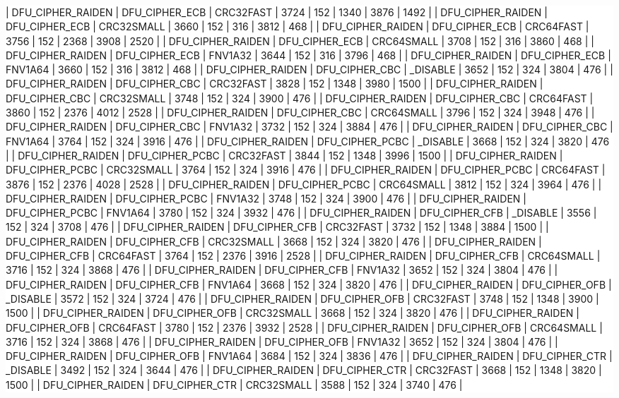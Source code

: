|    DFU_CIPHER_RAIDEN |    DFU_CIPHER_ECB |  CRC32FAST | 3724 |  152 | 1340 | 3876 | 1492 |
|    DFU_CIPHER_RAIDEN |    DFU_CIPHER_ECB | CRC32SMALL | 3660 |  152 |  316 | 3812 |  468 |
|    DFU_CIPHER_RAIDEN |    DFU_CIPHER_ECB |  CRC64FAST | 3756 |  152 | 2368 | 3908 | 2520 |
|    DFU_CIPHER_RAIDEN |    DFU_CIPHER_ECB | CRC64SMALL | 3708 |  152 |  316 | 3860 |  468 |
|    DFU_CIPHER_RAIDEN |    DFU_CIPHER_ECB |    FNV1A32 | 3644 |  152 |  316 | 3796 |  468 |
|    DFU_CIPHER_RAIDEN |    DFU_CIPHER_ECB |    FNV1A64 | 3660 |  152 |  316 | 3812 |  468 |
|    DFU_CIPHER_RAIDEN |    DFU_CIPHER_CBC |   _DISABLE | 3652 |  152 |  324 | 3804 |  476 |
|    DFU_CIPHER_RAIDEN |    DFU_CIPHER_CBC |  CRC32FAST | 3828 |  152 | 1348 | 3980 | 1500 |
|    DFU_CIPHER_RAIDEN |    DFU_CIPHER_CBC | CRC32SMALL | 3748 |  152 |  324 | 3900 |  476 |
|    DFU_CIPHER_RAIDEN |    DFU_CIPHER_CBC |  CRC64FAST | 3860 |  152 | 2376 | 4012 | 2528 |
|    DFU_CIPHER_RAIDEN |    DFU_CIPHER_CBC | CRC64SMALL | 3796 |  152 |  324 | 3948 |  476 |
|    DFU_CIPHER_RAIDEN |    DFU_CIPHER_CBC |    FNV1A32 | 3732 |  152 |  324 | 3884 |  476 |
|    DFU_CIPHER_RAIDEN |    DFU_CIPHER_CBC |    FNV1A64 | 3764 |  152 |  324 | 3916 |  476 |
|    DFU_CIPHER_RAIDEN |   DFU_CIPHER_PCBC |   _DISABLE | 3668 |  152 |  324 | 3820 |  476 |
|    DFU_CIPHER_RAIDEN |   DFU_CIPHER_PCBC |  CRC32FAST | 3844 |  152 | 1348 | 3996 | 1500 |
|    DFU_CIPHER_RAIDEN |   DFU_CIPHER_PCBC | CRC32SMALL | 3764 |  152 |  324 | 3916 |  476 |
|    DFU_CIPHER_RAIDEN |   DFU_CIPHER_PCBC |  CRC64FAST | 3876 |  152 | 2376 | 4028 | 2528 |
|    DFU_CIPHER_RAIDEN |   DFU_CIPHER_PCBC | CRC64SMALL | 3812 |  152 |  324 | 3964 |  476 |
|    DFU_CIPHER_RAIDEN |   DFU_CIPHER_PCBC |    FNV1A32 | 3748 |  152 |  324 | 3900 |  476 |
|    DFU_CIPHER_RAIDEN |   DFU_CIPHER_PCBC |    FNV1A64 | 3780 |  152 |  324 | 3932 |  476 |
|    DFU_CIPHER_RAIDEN |    DFU_CIPHER_CFB |   _DISABLE | 3556 |  152 |  324 | 3708 |  476 |
|    DFU_CIPHER_RAIDEN |    DFU_CIPHER_CFB |  CRC32FAST | 3732 |  152 | 1348 | 3884 | 1500 |
|    DFU_CIPHER_RAIDEN |    DFU_CIPHER_CFB | CRC32SMALL | 3668 |  152 |  324 | 3820 |  476 |
|    DFU_CIPHER_RAIDEN |    DFU_CIPHER_CFB |  CRC64FAST | 3764 |  152 | 2376 | 3916 | 2528 |
|    DFU_CIPHER_RAIDEN |    DFU_CIPHER_CFB | CRC64SMALL | 3716 |  152 |  324 | 3868 |  476 |
|    DFU_CIPHER_RAIDEN |    DFU_CIPHER_CFB |    FNV1A32 | 3652 |  152 |  324 | 3804 |  476 |
|    DFU_CIPHER_RAIDEN |    DFU_CIPHER_CFB |    FNV1A64 | 3668 |  152 |  324 | 3820 |  476 |
|    DFU_CIPHER_RAIDEN |    DFU_CIPHER_OFB |   _DISABLE | 3572 |  152 |  324 | 3724 |  476 |
|    DFU_CIPHER_RAIDEN |    DFU_CIPHER_OFB |  CRC32FAST | 3748 |  152 | 1348 | 3900 | 1500 |
|    DFU_CIPHER_RAIDEN |    DFU_CIPHER_OFB | CRC32SMALL | 3668 |  152 |  324 | 3820 |  476 |
|    DFU_CIPHER_RAIDEN |    DFU_CIPHER_OFB |  CRC64FAST | 3780 |  152 | 2376 | 3932 | 2528 |
|    DFU_CIPHER_RAIDEN |    DFU_CIPHER_OFB | CRC64SMALL | 3716 |  152 |  324 | 3868 |  476 |
|    DFU_CIPHER_RAIDEN |    DFU_CIPHER_OFB |    FNV1A32 | 3652 |  152 |  324 | 3804 |  476 |
|    DFU_CIPHER_RAIDEN |    DFU_CIPHER_OFB |    FNV1A64 | 3684 |  152 |  324 | 3836 |  476 |
|    DFU_CIPHER_RAIDEN |    DFU_CIPHER_CTR |   _DISABLE | 3492 |  152 |  324 | 3644 |  476 |
|    DFU_CIPHER_RAIDEN |    DFU_CIPHER_CTR |  CRC32FAST | 3668 |  152 | 1348 | 3820 | 1500 |
|    DFU_CIPHER_RAIDEN |    DFU_CIPHER_CTR | CRC32SMALL | 3588 |  152 |  324 | 3740 |  476 |